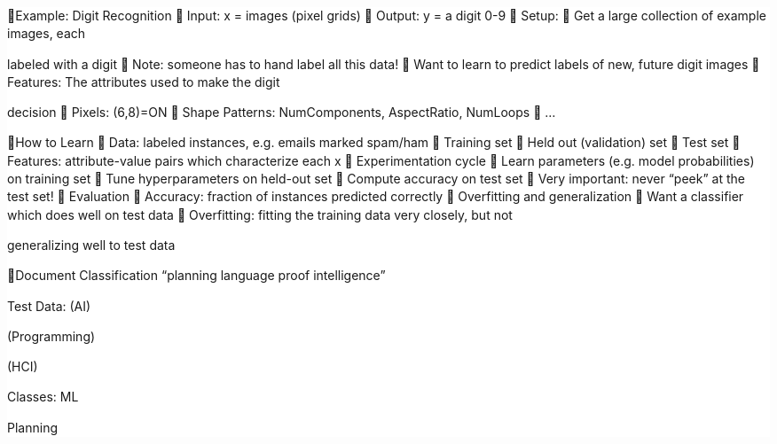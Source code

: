 Example: Digit Recognition
 Input: x = images (pixel grids)
 Output: y = a digit 0-9
 Setup:
 Get a large collection of example images, each

labeled with a digit
 Note: someone has to hand label all this data!
 Want to learn to predict labels of new, future digit
images
 Features: The attributes used to make the digit

decision
 Pixels: (6,8)=ON
 Shape Patterns: NumComponents, AspectRatio,
NumLoops
 …

How to Learn
 Data: labeled instances, e.g. emails marked spam/ham
 Training set
 Held out (validation) set
 Test set
 Features: attribute-value pairs which characterize each x
 Experimentation cycle
 Learn parameters (e.g. model probabilities) on training set
 Tune hyperparameters on held-out set
 Compute accuracy on test set
 Very important: never “peek” at the test set!
 Evaluation
 Accuracy: fraction of instances predicted correctly
 Overfitting and generalization
 Want a classifier which does well on test data
 Overfitting: fitting the training data very closely, but not

generalizing well to test data

Document Classification
“planning
language
proof
intelligence”

Test
Data:
(AI)

(Programming)

(HCI)

Classes:
ML

Planning
